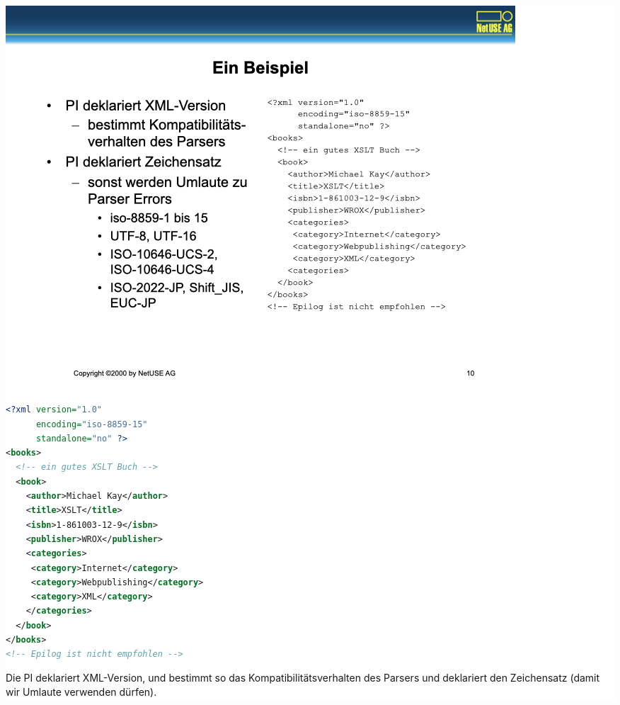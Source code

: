 ![](/uploads/2000/11/xml-grundlagen.010.jpg)

```xml
<?xml version="1.0"
      encoding="iso-8859-15"
      standalone="no" ?>
<books>
  <!-- ein gutes XSLT Buch -->
  <book>
    <author>Michael Kay</author>
    <title>XSLT</title>
    <isbn>1-861003-12-9</isbn>
    <publisher>WROX</publisher>
    <categories>
     <category>Internet</category>
     <category>Webpublishing</category>
     <category>XML</category>
    </categories>
  </book>
</books>
<!-- Epilog ist nicht empfohlen -->
```

Die PI deklariert XML-Version, und bestimmt so das Kompatibilitätsverhalten des Parsers und deklariert den Zeichensatz (damit wir Umlaute verwenden dürfen).
